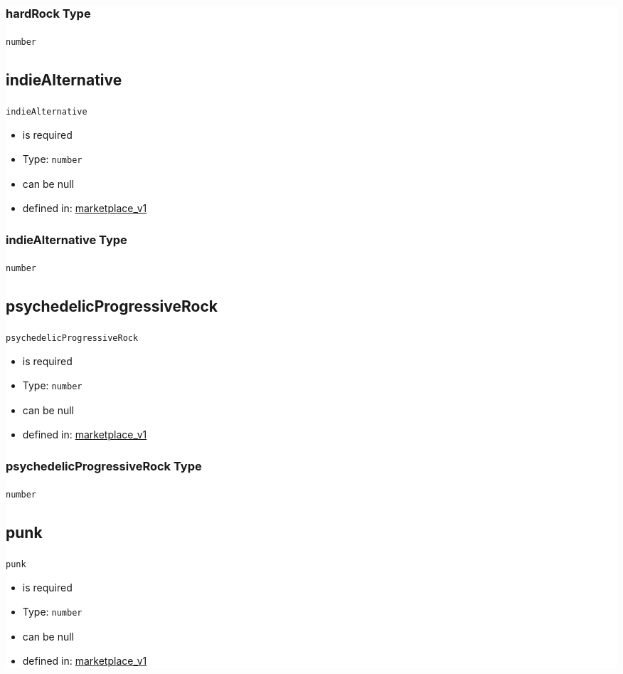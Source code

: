### hardRock Type

`number`

## indieAlternative



`indieAlternative`

*   is required

*   Type: `number`

*   can be null

*   defined in: [marketplace\_v1](marketplace_v1-properties-analysis-properties-genre_v1-properties-meansubgenre-properties-indiealternative.md "https://github.com/cyanite-ai/aws-marketplace/\[...]/v1/schema/marketplace_v1.schema.json#/properties/analysis/properties/genre_v1/properties/meanSubgenre/properties/indieAlternative")

### indieAlternative Type

`number`

## psychedelicProgressiveRock



`psychedelicProgressiveRock`

*   is required

*   Type: `number`

*   can be null

*   defined in: [marketplace\_v1](marketplace_v1-properties-analysis-properties-genre_v1-properties-meansubgenre-properties-psychedelicprogressiverock.md "https://github.com/cyanite-ai/aws-marketplace/\[...]/v1/schema/marketplace_v1.schema.json#/properties/analysis/properties/genre_v1/properties/meanSubgenre/properties/psychedelicProgressiveRock")

### psychedelicProgressiveRock Type

`number`

## punk



`punk`

*   is required

*   Type: `number`

*   can be null

*   defined in: [marketplace\_v1](marketplace_v1-properties-analysis-properties-genre_v1-properties-meansubgenre-properties-punk.md "https://github.com/cyanite-ai/aws-marketplace/\[...]/v1/schema/marketplace_v1.schema.json#/properties/analysis/properties/genre_v1/properties/meanSubgenre/properties/punk")
